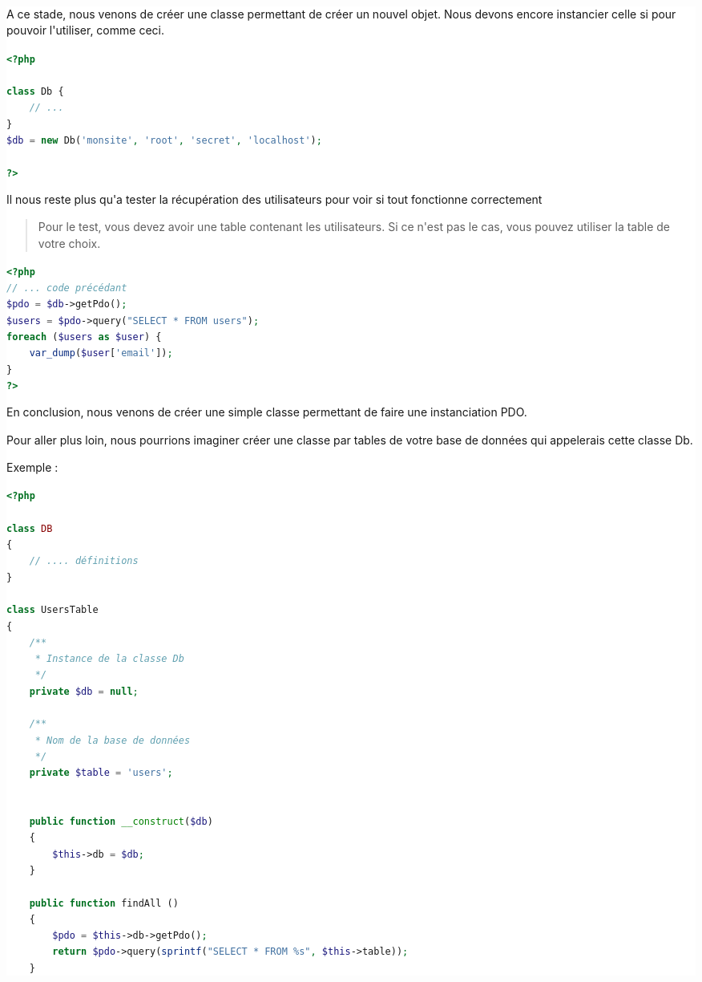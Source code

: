 A ce stade, nous venons de créer une classe permettant de créer un nouvel objet.
Nous devons encore instancier celle si pour pouvoir l'utiliser, comme ceci.

```php
<?php

class Db {
    // ... 
}
$db = new Db('monsite', 'root', 'secret', 'localhost');

?>
```

Il nous reste plus qu'a tester la récupération des utilisateurs pour voir si tout fonctionne correctement
> Pour le test, vous devez avoir une table contenant les utilisateurs. 
> Si ce n'est pas le cas, vous pouvez utiliser la table de votre choix.

```php
<?php
// ... code précédant 
$pdo = $db->getPdo();
$users = $pdo->query("SELECT * FROM users");
foreach ($users as $user) {
    var_dump($user['email']);
}
?>
```

En conclusion, nous venons de créer une simple classe permettant de faire une instanciation PDO. 

Pour aller plus loin, nous pourrions imaginer créer une classe par tables de votre base de données qui appelerais cette classe Db.

Exemple : 
```php
<?php

class DB
{
    // .... définitions
}

class UsersTable
{
    /**
     * Instance de la classe Db
     */ 
    private $db = null;
    
    /**
     * Nom de la base de données
     */
    private $table = 'users';
    
    
    public function __construct($db) 
    {
        $this->db = $db;
    }

    public function findAll ()
    {
        $pdo = $this->db->getPdo();
        return $pdo->query(sprintf("SELECT * FROM %s", $this->table));
    }
```
